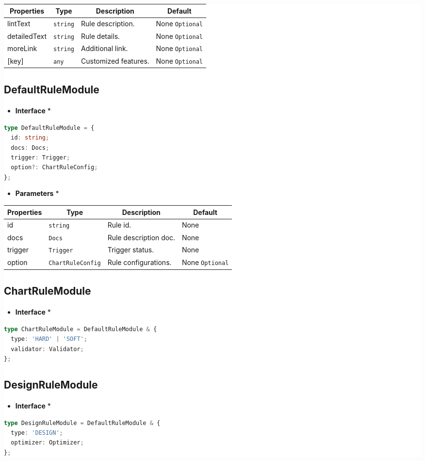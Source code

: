 | Properties   | Type     | Description          | Default         |
| ------------ | -------- | -------------------- | --------------- |
| lintText     | `string` | Rule description.    | None `Optional` |
| detailedText | `string` | Rule details.        | None `Optional` |
| moreLink     | `string` | Additional link.     | None `Optional` |
| [key]        | `any`    | Customized features. | None `Optional` |

## DefaultRuleModule

* **Interface** *

```ts
type DefaultRuleModule = {
  id: string;
  docs: Docs;
  trigger: Trigger;
  option?: ChartRuleConfig;
};
```

* **Parameters** *

| Properties | Type              | Description           | Default         |
| ---------- | ----------------- | --------------------- | --------------- |
| id         | `string`          | Rule id.              | None            |
| docs       | `Docs`            | Rule description doc. | None            |
| trigger    | `Trigger`         | Trigger status.       | None            |
| option     | `ChartRuleConfig` | Rule configurations.  | None `Optional` |

## ChartRuleModule

* **Interface** *

```ts
type ChartRuleModule = DefaultRuleModule & {
  type: 'HARD' | 'SOFT';
  validator: Validator;
};
```

## DesignRuleModule

* **Interface** *

```ts
type DesignRuleModule = DefaultRuleModule & {
  type: 'DESIGN';
  optimizer: Optimizer;
};
```


  [key: string]: any;
  [key: string]: any;
  [key: string]: any;